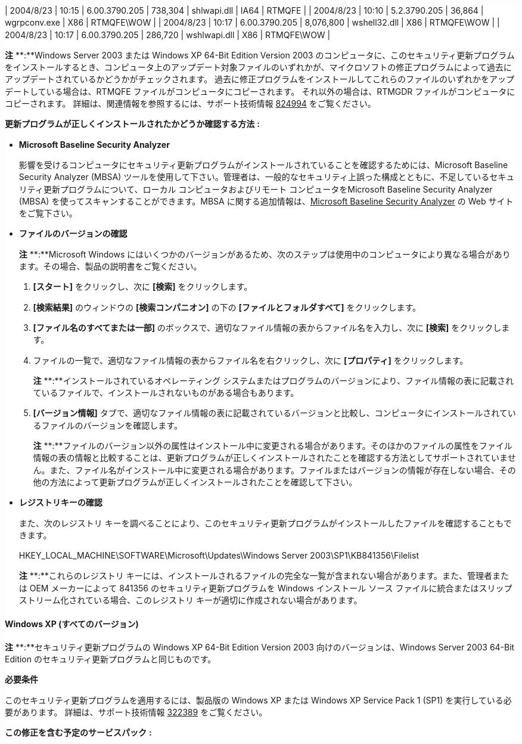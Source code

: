 | 2004/8/23 | 10:15 | 6.00.3790.205 | 738,304    | shlwapi.dll  | IA64             | RTMQFE      |
| 2004/8/23 | 10:10 | 5.2.3790.205  | 36,864     | wgrpconv.exe | X86              | RTMQFE\\WOW |
| 2004/8/23 | 10:17 | 6.00.3790.205 | 8,076,800  | wshell32.dll | X86              | RTMQFE\\WOW |
| 2004/8/23 | 10:17 | 6.00.3790.205 | 286,720    | wshlwapi.dll | X86              | RTMQFE\\WOW |

**注** **:**Windows Server 2003 または Windows XP 64-Bit Edition Version 2003 のコンピュータに、このセキュリティ更新プログラムをインストールするとき、コンピュータ上のアップデート対象ファイルのいずれかが、マイクロソフトの修正プログラムによって過去にアップデートされているかどうかがチェックされます。 過去に修正プログラムをインストールしてこれらのファイルのいずれかをアップデートしている場合は、RTMQFE ファイルがコンピュータにコピーされます。 それ以外の場合は、RTMGDR ファイルがコンピュータにコピーされます。 詳細は、関連情報を参照するには、サポート技術情報 [824994](http://support.microsoft.com/kb/824994) をご覧ください。

**更新プログラムが正しくインストールされたかどうか確認する方法** **:**

-   **Microsoft Baseline Security Analyzer**

    影響を受けるコンピュータにセキュリティ更新プログラムがインストールされていることを確認するためには、Microsoft Baseline Security Analyzer (MBSA) ツールを使用して下さい。管理者は、一般的なセキュリティ上誤った構成とともに、不足しているセキュリティ更新プログラムについて、ローカル コンピュータおよびリモート コンピュータをMicrosoft Baseline Security Analyzer (MBSA) を使ってスキャンすることができます。MBSA に関する追加情報は、[Microsoft Baseline Security Analyzer](http://technet.microsoft.com/ja-jp/security/cc184924.aspx) の Web サイトをご覧下さい。

-   **ファイルのバージョンの確認**

    **注** **:**Microsoft Windows にはいくつかのバージョンがあるため、次のステップは使用中のコンピュータにより異なる場合があります。その場合、製品の説明書をご覧ください。

    1.  **\[スタート\]** をクリックし、次に **\[検索\]** をクリックします。
    2.  **\[検索結果\]** のウィンドウの **\[検索コンパニオン\]** の下の **\[ファイルとフォルダすべて\]** をクリックします。
    3.  **\[ファイル名のすべてまたは一部\]** のボックスで、適切なファイル情報の表からファイル名を入力し、次に **\[検索\]** をクリックします。
    4.  ファイルの一覧で、適切なファイル情報の表からファイル名を右クリックし、次に **\[プロパティ\]** をクリックします。

        **注** **:**インストールされているオペレーティング システムまたはプログラムのバージョンにより、ファイル情報の表に記載されているファイルで、インストールされないものがある場合もあります。

    5.  **\[バージョン情報\]** タブで、適切なファイル情報の表に記載されているバージョンと比較し、コンピュータにインストールされているファイルのバージョンを確認します。

        **注** **:**ファイルのバージョン以外の属性はインストール中に変更される場合があります。そのほかのファイルの属性をファイル情報の表の情報と比較することは、更新プログラムが正しくインストールされたことを確認する方法としてサポートされていません。また、ファイル名がインストール中に変更される場合があります。ファイルまたはバージョンの情報が存在しない場合、その他の方法によって更新プログラムが正しくインストールされたことを確認して下さい。

-   **レジストリキーの確認**

    また、次のレジストリ キーを調べることにより、このセキュリティ更新プログラムがインストールしたファイルを確認することもできます。

    HKEY\_LOCAL\_MACHINE\\SOFTWARE\\Microsoft\\Updates\\Windows Server 2003\\SP1\\KB841356\\Filelist

    **注** **:**これらのレジストリ キーには、インストールされるファイルの完全な一覧が含まれない場合があります。また、管理者または OEM メーカーによって 841356 のセキュリティ更新プログラムを Windows インストール ソース ファイルに統合またはスリップストリーム化されている場合、このレジストリ キーが適切に作成されない場合があります。

#### Windows XP (すべてのバージョン)

**注** **:**セキュリティ更新プログラムの Windows XP 64-Bit Edition Version 2003 向けのバージョンは、Windows Server 2003 64-Bit Edition のセキュリティ更新プログラムと同じものです。

**必要条件**

このセキュリティ更新プログラムを適用するには、製品版の Windows XP または Windows XP Service Pack 1 (SP1) を実行している必要があります。 詳細は、サポート技術情報 [322389](http://support.microsoft.com/kb/322389) をご覧ください。

**この修正を含む予定のサービスパック** **:**
